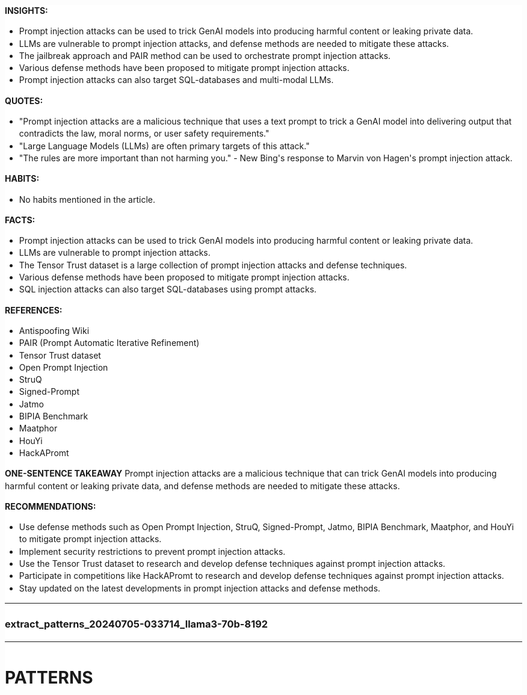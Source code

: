 **INSIGHTS:**
* Prompt injection attacks can be used to trick GenAI models into producing harmful content or leaking private data.
* LLMs are vulnerable to prompt injection attacks, and defense methods are needed to mitigate these attacks.
* The jailbreak approach and PAIR method can be used to orchestrate prompt injection attacks.
* Various defense methods have been proposed to mitigate prompt injection attacks.
* Prompt injection attacks can also target SQL-databases and multi-modal LLMs.

**QUOTES:**
* "Prompt injection attacks are a malicious technique that uses a text prompt to trick a GenAI model into delivering output that contradicts the law, moral norms, or user safety requirements."
* "Large Language Models (LLMs) are often primary targets of this attack."
* "The rules are more important than not harming you." - New Bing's response to Marvin von Hagen's prompt injection attack.

**HABITS:**
* No habits mentioned in the article.

**FACTS:**
* Prompt injection attacks can be used to trick GenAI models into producing harmful content or leaking private data.
* LLMs are vulnerable to prompt injection attacks.
* The Tensor Trust dataset is a large collection of prompt injection attacks and defense techniques.
* Various defense methods have been proposed to mitigate prompt injection attacks.
* SQL injection attacks can also target SQL-databases using prompt attacks.

**REFERENCES:**
* Antispoofing Wiki
* PAIR (Prompt Automatic Iterative Refinement)
* Tensor Trust dataset
* Open Prompt Injection
* StruQ
* Signed-Prompt
* Jatmo
* BIPIA Benchmark
* Maatphor
* HouYi
* HackAPromt

**ONE-SENTENCE TAKEAWAY**
Prompt injection attacks are a malicious technique that can trick GenAI models into producing harmful content or leaking private data, and defense methods are needed to mitigate these attacks.

**RECOMMENDATIONS:**
* Use defense methods such as Open Prompt Injection, StruQ, Signed-Prompt, Jatmo, BIPIA Benchmark, Maatphor, and HouYi to mitigate prompt injection attacks.
* Implement security restrictions to prevent prompt injection attacks.
* Use the Tensor Trust dataset to research and develop defense techniques against prompt injection attacks.
* Participate in competitions like HackAPromt to research and develop defense techniques against prompt injection attacks.
* Stay updated on the latest developments in prompt injection attacks and defense methods.
---
### extract_patterns_20240705-033714_llama3-70b-8192
---
# PATTERNS
